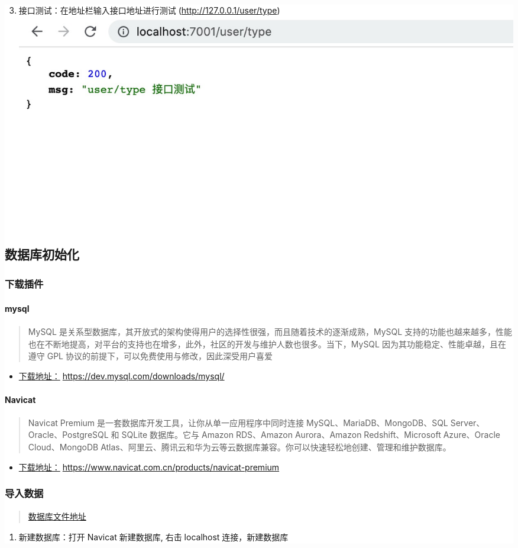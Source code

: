 3. 接口测试：在地址栏输入接口地址进行测试 (http://127.0.0.1/user/type)
   ![detail](../guide/images/type.png)
## 数据库初始化
### 下载插件

#### mysql

> MySQL 是关系型数据库，其开放式的架构使得用户的选择性很强，而且随着技术的逐渐成熟，MySQL 支持的功能也越来越多，性能也在不断地提高，对平台的支持也在增多，此外，社区的开发与维护人数也很多。当下，MySQL 因为其功能稳定、性能卓越，且在遵守 GPL 协议的前提下，可以免费使用与修改，因此深受用户喜爱

- [下载地址：](https://dev.mysql.com/downloads/mysql/) https://dev.mysql.com/downloads/mysql/

#### Navicat

> Navicat Premium 是一套数据库开发工具，让你从单一应用程序中同时连接 MySQL、MariaDB、MongoDB、SQL Server、Oracle、PostgreSQL 和 SQLite 数据库。它与 Amazon RDS、Amazon Aurora、Amazon Redshift、Microsoft Azure、Oracle Cloud、MongoDB Atlas、阿里云、腾讯云和华为云等云数据库兼容。你可以快速轻松地创建、管理和维护数据库。

- [下载地址：](https://www.navicat.com.cn/products/navicat-premium) https://www.navicat.com.cn/products/navicat-premium

### 导入数据
> [数据库文件地址](https://fast-learn.youbaobao.xyz/user.sql) 
1. 新建数据库：打开 Navicat 新建数据库, 右击 localhost 连接，新建数据库
